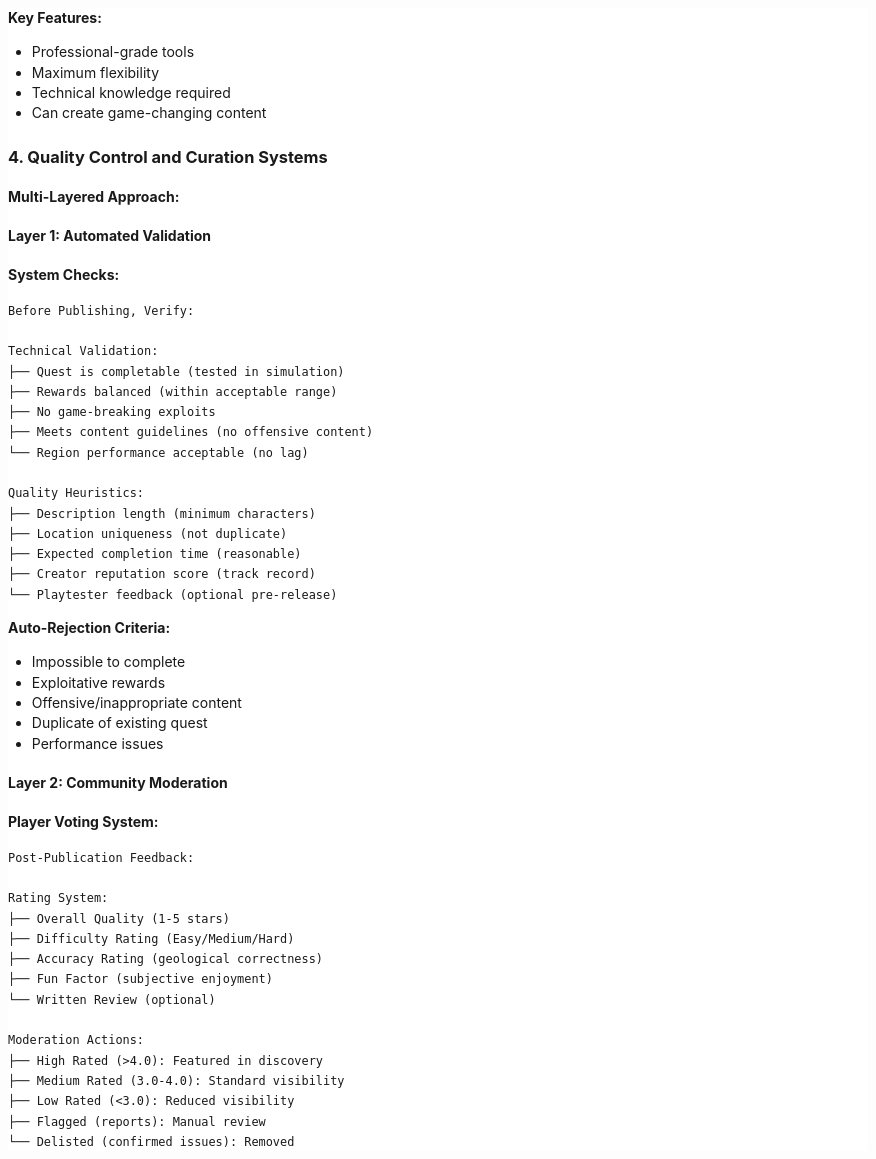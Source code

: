 **Key Features:**

- Professional-grade tools
- Maximum flexibility
- Technical knowledge required
- Can create game-changing content

### 4. Quality Control and Curation Systems

**Multi-Layered Approach:**

#### Layer 1: Automated Validation

**System Checks:**

```text
Before Publishing, Verify:

Technical Validation:
├── Quest is completable (tested in simulation)
├── Rewards balanced (within acceptable range)
├── No game-breaking exploits
├── Meets content guidelines (no offensive content)
└── Region performance acceptable (no lag)

Quality Heuristics:
├── Description length (minimum characters)
├── Location uniqueness (not duplicate)
├── Expected completion time (reasonable)
├── Creator reputation score (track record)
└── Playtester feedback (optional pre-release)
```

**Auto-Rejection Criteria:**

- Impossible to complete
- Exploitative rewards
- Offensive/inappropriate content
- Duplicate of existing quest
- Performance issues

#### Layer 2: Community Moderation

**Player Voting System:**

```text
Post-Publication Feedback:

Rating System:
├── Overall Quality (1-5 stars)
├── Difficulty Rating (Easy/Medium/Hard)
├── Accuracy Rating (geological correctness)
├── Fun Factor (subjective enjoyment)
└── Written Review (optional)

Moderation Actions:
├── High Rated (>4.0): Featured in discovery
├── Medium Rated (3.0-4.0): Standard visibility
├── Low Rated (<3.0): Reduced visibility
├── Flagged (reports): Manual review
└── Delisted (confirmed issues): Removed
```
